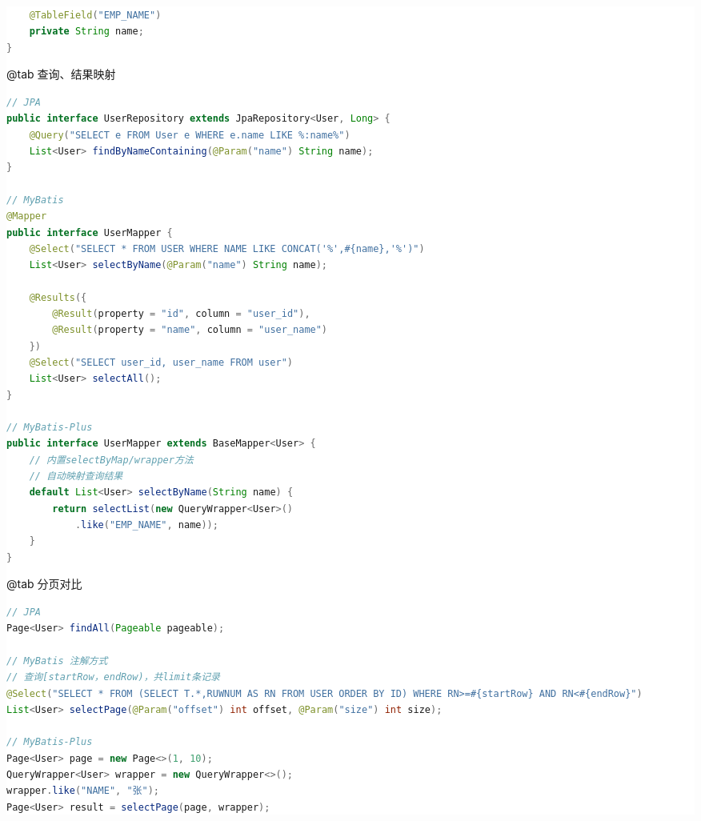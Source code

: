 ```java
    @TableField("EMP_NAME")
    private String name;
}
```

@tab 查询、结果映射
```java
// JPA
public interface UserRepository extends JpaRepository<User, Long> {
    @Query("SELECT e FROM User e WHERE e.name LIKE %:name%")
    List<User> findByNameContaining(@Param("name") String name);
}

// MyBatis
@Mapper
public interface UserMapper {
    @Select("SELECT * FROM USER WHERE NAME LIKE CONCAT('%',#{name},'%')")
    List<User> selectByName(@Param("name") String name);
    
    @Results({
        @Result(property = "id", column = "user_id"),
        @Result(property = "name", column = "user_name")
    })
    @Select("SELECT user_id, user_name FROM user")
    List<User> selectAll();
}

// MyBatis-Plus
public interface UserMapper extends BaseMapper<User> {
    // 内置selectByMap/wrapper方法
    // 自动映射查询结果
    default List<User> selectByName(String name) {
        return selectList(new QueryWrapper<User>()
            .like("EMP_NAME", name));
    }
}
```

@tab 分页对比

```java
// JPA
Page<User> findAll(Pageable pageable);

// MyBatis 注解方式
// 查询[startRow，endRow)，共limit条记录
@Select("SELECT * FROM (SELECT T.*,RUWNUM AS RN FROM USER ORDER BY ID) WHERE RN>=#{startRow} AND RN<#{endRow}")
List<User> selectPage(@Param("offset") int offset, @Param("size") int size);

// MyBatis-Plus
Page<User> page = new Page<>(1, 10);
QueryWrapper<User> wrapper = new QueryWrapper<>();
wrapper.like("NAME", "张");
Page<User> result = selectPage(page, wrapper);
```

